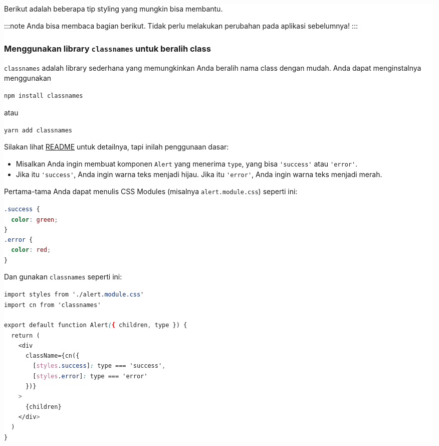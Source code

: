 Berikut adalah beberapa tip styling yang mungkin bisa membantu.

:::note
Anda bisa membaca bagian berikut. Tidak perlu melakukan perubahan pada aplikasi sebelumnya!
:::

### Menggunakan library `classnames` untuk beralih class

`classnames` adalah library sederhana yang memungkinkan Anda beralih nama class dengan mudah. Anda dapat menginstalnya menggunakan 

```bash
npm install classnames
```

atau 

```bash
yarn add classnames
```

Silakan lihat [README](https://github.com/JedWatson/classnames) untuk detailnya, tapi inilah penggunaan dasar:

- Misalkan Anda ingin membuat komponen `Alert` yang menerima `type`, yang bisa `'success'` atau `'error'`.
- Jika itu `'success'`, Anda ingin warna teks menjadi hijau. Jika itu `'error'`, Anda ingin warna teks menjadi merah.

Pertama-tama Anda dapat menulis CSS Modules (misalnya `alert.module.css`) seperti ini:

```css
.success {
  color: green;
}
.error {
  color: red;
}
```

Dan gunakan `classnames` seperti ini:

```css
import styles from './alert.module.css'
import cn from 'classnames'

export default function Alert({ children, type }) {
  return (
    <div
      className={cn({
        [styles.success]: type === 'success',
        [styles.error]: type === 'error'
      })}
    >
      {children}
    </div>
  )
}
```
